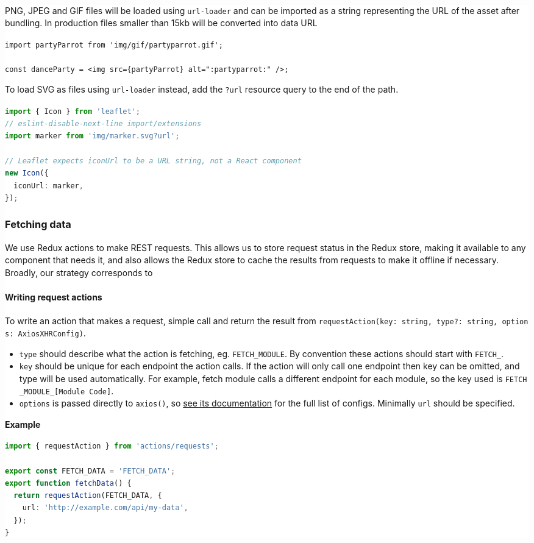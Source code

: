 PNG, JPEG and GIF files will be loaded using `url-loader` and can be imported as a string representing the URL of the asset after bundling. In production files smaller than 15kb will be converted into data URL

```tsx
import partyParrot from 'img/gif/partyparrot.gif';

const danceParty = <img src={partyParrot} alt=":partyparrot:" />;
```

To load SVG as files using `url-loader` instead, add the `?url` resource query to the end of the path.

```ts
import { Icon } from 'leaflet';
// eslint-disable-next-line import/extensions
import marker from 'img/marker.svg?url';

// Leaflet expects iconUrl to be a URL string, not a React component
new Icon({
  iconUrl: marker,
});
```

### Fetching data

We use Redux actions to make REST requests. This allows us to store request status in the Redux store, making it available to any component that needs it, and also allows the Redux store to cache the results from requests to make it offline if necessary. Broadly, our strategy corresponds to

#### Writing request actions

To write an action that makes a request, simple call and return the result from `requestAction(key: string, type?: string, options: AxiosXHRConfig)`.

- `type` should describe what the action is fetching, eg. `FETCH_MODULE`. By convention these actions should start with `FETCH_`.
- `key` should be unique for each endpoint the action calls. If the action will only call one endpoint then key can be omitted, and type will be used automatically. For example, fetch module calls a different endpoint for each module, so the key used is `FETCH_MODULE_[Module Code]`.
- `options` is passed directly to `axios()`, so [see its documentation][axios-config] for the full list of configs. Minimally `url` should be specified.

**Example**

```ts
import { requestAction } from 'actions/requests';

export const FETCH_DATA = 'FETCH_DATA';
export function fetchData() {
  return requestAction(FETCH_DATA, {
    url: 'http://example.com/api/my-data',
  });
}
```


[react]: https://reactjs.org/
[redux]: http://redux.js.org/
[bootstrap]: https://getbootstrap.com/
[jest]: https://facebook.github.io/jest/
[enzyme]: http://airbnb.io/enzyme/
[ts]: https://www.typescriptlang.org/
[eslint]: https://eslint.org/
[svgr]: https://github.com/smooth-code/svgr
[eslint-airbnb]: https://www.npmjs.com/package/eslint-config-airbnb
[prettier]: https://prettier.io/docs/en/
[stylelint]: https://stylelint.io/
[zames-guide]: https://medium.com/@zameschua/getting-my-feet-wet-my-experience-with-open-source-and-nusmods-f1381450517e
[css-modules]: https://github.com/css-modules/css-modules
[offline-cookbook]: https://developers.google.com/web/fundamentals/instant-and-offline/offline-cookbook/#cache-then-network
[axios-config]: https://github.com/axios/axios#request-config
[definitely-typed]: https://github.com/DefinitelyTyped/DefinitelyTyped/
[bundlephobia]: https://bundlephobia.com/